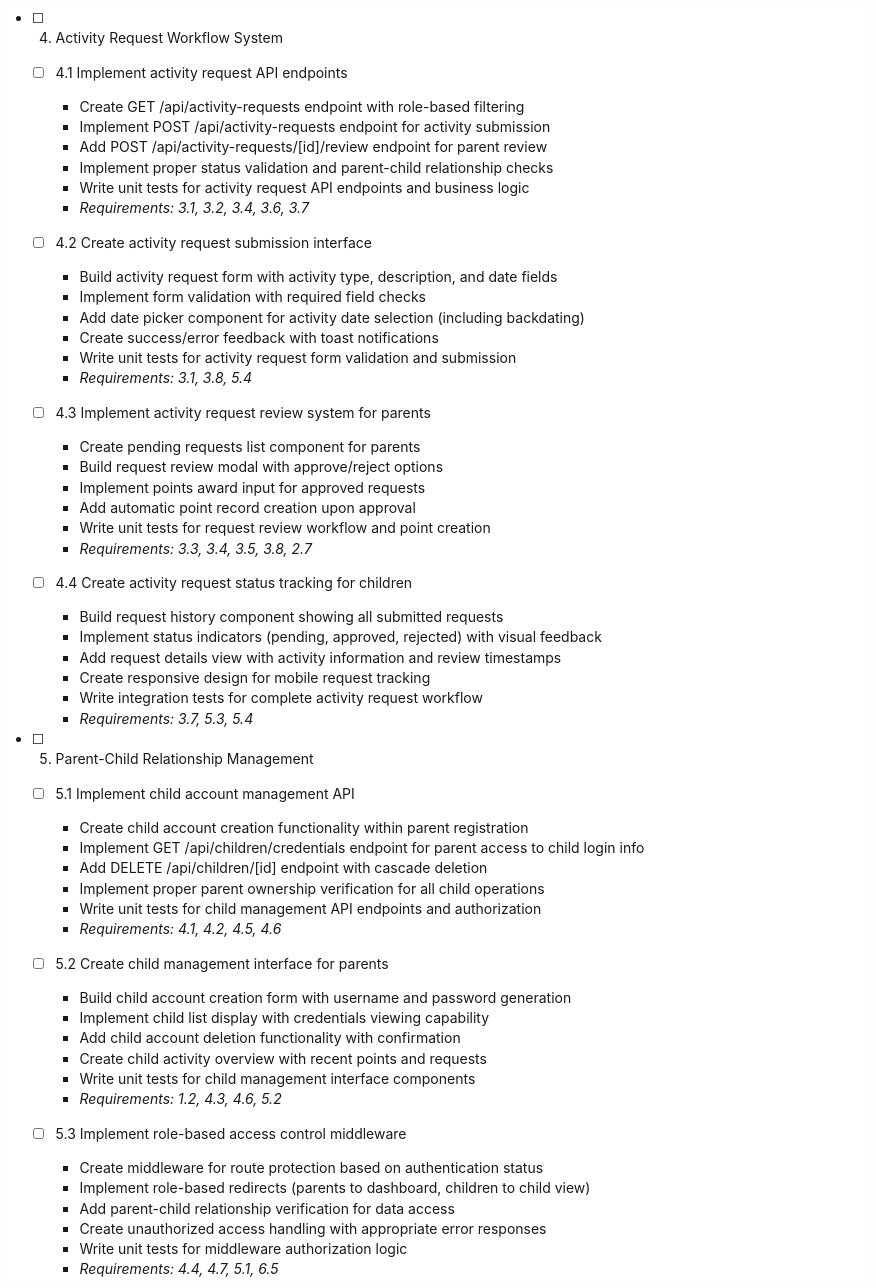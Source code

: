 - [ ] 4. Activity Request Workflow System
  - [ ] 4.1 Implement activity request API endpoints
    - Create GET /api/activity-requests endpoint with role-based filtering
    - Implement POST /api/activity-requests endpoint for activity submission
    - Add POST /api/activity-requests/[id]/review endpoint for parent review
    - Implement proper status validation and parent-child relationship checks
    - Write unit tests for activity request API endpoints and business logic
    - _Requirements: 3.1, 3.2, 3.4, 3.6, 3.7_

  - [ ] 4.2 Create activity request submission interface
    - Build activity request form with activity type, description, and date fields
    - Implement form validation with required field checks
    - Add date picker component for activity date selection (including backdating)
    - Create success/error feedback with toast notifications
    - Write unit tests for activity request form validation and submission
    - _Requirements: 3.1, 3.8, 5.4_

  - [ ] 4.3 Implement activity request review system for parents
    - Create pending requests list component for parents
    - Build request review modal with approve/reject options
    - Implement points award input for approved requests
    - Add automatic point record creation upon approval
    - Write unit tests for request review workflow and point creation
    - _Requirements: 3.3, 3.4, 3.5, 3.8, 2.7_

  - [ ] 4.4 Create activity request status tracking for children
    - Build request history component showing all submitted requests
    - Implement status indicators (pending, approved, rejected) with visual feedback
    - Add request details view with activity information and review timestamps
    - Create responsive design for mobile request tracking
    - Write integration tests for complete activity request workflow
    - _Requirements: 3.7, 5.3, 5.4_

- [ ] 5. Parent-Child Relationship Management
  - [ ] 5.1 Implement child account management API
    - Create child account creation functionality within parent registration
    - Implement GET /api/children/credentials endpoint for parent access to child login info
    - Add DELETE /api/children/[id] endpoint with cascade deletion
    - Implement proper parent ownership verification for all child operations
    - Write unit tests for child management API endpoints and authorization
    - _Requirements: 4.1, 4.2, 4.5, 4.6_

  - [ ] 5.2 Create child management interface for parents
    - Build child account creation form with username and password generation
    - Implement child list display with credentials viewing capability
    - Add child account deletion functionality with confirmation
    - Create child activity overview with recent points and requests
    - Write unit tests for child management interface components
    - _Requirements: 1.2, 4.3, 4.6, 5.2_

  - [ ] 5.3 Implement role-based access control middleware
    - Create middleware for route protection based on authentication status
    - Implement role-based redirects (parents to dashboard, children to child view)
    - Add parent-child relationship verification for data access
    - Create unauthorized access handling with appropriate error responses
    - Write unit tests for middleware authorization logic
    - _Requirements: 4.4, 4.7, 5.1, 6.5_
